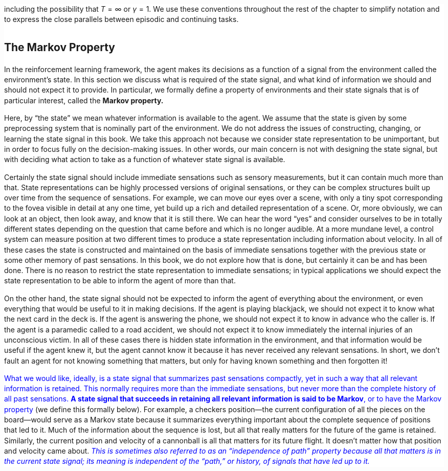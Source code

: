 including the possibility that $T = \infty$ or $\gamma = 1$. We use these conventions throughout the rest of the chapter to simplify notation and to express the close parallels between episodic and continuing tasks.

## The Markov Property

In the reinforcement learning framework, the agent makes its decisions as a function of a signal from the environment called the environment’s state. In this section we discuss what is required of the state signal, and what kind of information we should and should not expect it to provide. In particular, we formally define a property of environments and their state signals that is of particular interest, called the **Markov property.**

Here, by “the state” we mean whatever information is available to the agent. We assume that the state is given by some preprocessing system that is nominally part of the environment. We do not address the issues of constructing, changing, or learning the state signal in this book. We take this approach not because we consider state representation to be unimportant, but in order to focus fully on the decision-making issues. In other words, our main concern is not with designing the state signal, but with deciding what action to take as a function of whatever state signal is available.

Certainly the state signal should include immediate sensations such as sensory measurements, but it can contain much more than that. State representations can be highly processed versions of original sensations, or they can be complex structures built up over time from the sequence of sensations. For example, we can move our eyes over a scene, with only a tiny spot corresponding to the fovea visible in detail at any one time, yet build up a rich and detailed representation of a scene. Or, more obviously, we can look at an object, then look away, and know that it is still there. We can hear the word “yes” and consider ourselves to be in totally different states depending on the question that came before and which is no longer audible. At a more mundane level, a control system can measure position at two different times to produce a state
representation including information about velocity. In all of these cases the state is constructed and maintained on the basis of immediate sensations together with the previous state or some other memory of past sensations. In this book, we do not explore how that is done, but certainly it can be and has been done. There is no reason to restrict the state representation to immediate sensations; in typical applications we should expect the state representation to be able to inform the agent of more than that.

On the other hand, the state signal should not be expected to inform the agent of everything about the environment, or even everything that would be useful to it in making decisions. If the agent is playing blackjack, we should not expect it to know what the next card in the deck is. If the agent is answering the phone, we should not expect it to know in advance who the caller is. If the agent is a paramedic called to a road accident, we should not expect it to know immediately the internal injuries of an unconscious victim. In all of these cases there is hidden state information in the environment, and that information would be useful if the agent knew it, but the agent cannot know it because it has never received any relevant sensations. In short, we don’t fault an agent for not knowing something that matters, but only for having known something and then forgotten it!

<span style="color:blue">What we would like, ideally, is a state signal that summarizes past sensations compactly, yet in such a way that all relevant information is retained. This normally requires more than the immediate sensations, but never more than the complete history of all past sensations. **A state signal that succeeds in retaining all relevant information is said to be Markov**, or to have the Markov property</span> (we define this formally below). For example, a checkers position—the current configuration of all the pieces on the board—would serve as a Markov state because it summarizes everything important about the complete sequence of positions that led to it. Much of the information about the sequence is lost, but all that really matters for the future of the game is retained. Similarly, the current position and velocity of a cannonball is all that matters for its future flight. It doesn’t matter how that position and velocity came about. <span style="color:blue">*This is sometimes also referred to as an “independence of path” property because all that matters is in the current state signal; its meaning is independent of the “path,” or history, of signals that have led up to it.*</span>
